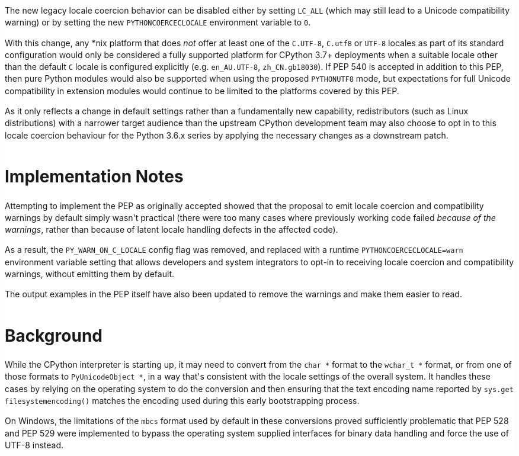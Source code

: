 The new legacy locale coercion behavior can be disabled either by
setting `LC_ALL` (which may still lead to a Unicode compatibility
warning) or by setting the new `PYTHONCOERCECLOCALE` environment
variable to `0`.

With this change, any \*nix platform that does *not* offer at least one
of the `C.UTF-8`, `C.utf8` or `UTF-8` locales as part of its standard
configuration would only be considered a fully supported platform for
CPython 3.7+ deployments when a suitable locale other than the default
`C` locale is configured explicitly (e.g. `en_AU.UTF-8`,
`zh_CN.gb18030`). If PEP 540 is accepted in addition to this PEP, then
pure Python modules would also be supported when using the proposed
`PYTHONUTF8` mode, but expectations for full Unicode compatibility in
extension modules would continue to be limited to the platforms covered
by this PEP.

As it only reflects a change in default settings rather than a
fundamentally new capability, redistributors (such as Linux
distributions) with a narrower target audience than the upstream CPython
development team may also choose to opt in to this locale coercion
behaviour for the Python 3.6.x series by applying the necessary changes
as a downstream patch.

Implementation Notes
====================

Attempting to implement the PEP as originally accepted showed that the
proposal to emit locale coercion and compatibility warnings by default
simply wasn't practical (there were too many cases where previously
working code failed *because of the warnings*, rather than because of
latent locale handling defects in the affected code).

As a result, the `PY_WARN_ON_C_LOCALE` config flag was removed, and
replaced with a runtime `PYTHONCOERCECLOCALE=warn` environment variable
setting that allows developers and system integrators to opt-in to
receiving locale coercion and compatibility warnings, without emitting
them by default.

The output examples in the PEP itself have also been updated to remove
the warnings and make them easier to read.

Background
==========

While the CPython interpreter is starting up, it may need to convert
from the `char *` format to the `wchar_t *` format, or from one of those
formats to `PyUnicodeObject *`, in a way that's consistent with the
locale settings of the overall system. It handles these cases by relying
on the operating system to do the conversion and then ensuring that the
text encoding name reported by `sys.getfilesystemencoding()` matches the
encoding used during this early bootstrapping process.

On Windows, the limitations of the `mbcs` format used by default in
these conversions proved sufficiently problematic that PEP 528 and PEP
529 were implemented to bypass the operating system supplied interfaces
for binary data handling and force the use of UTF-8 instead.
